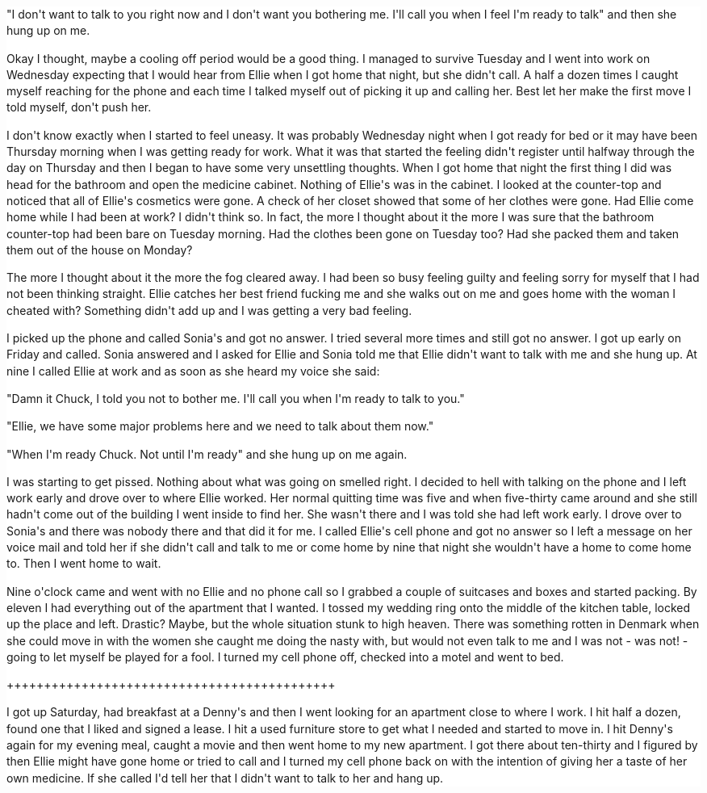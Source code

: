  "I don't want to talk to you right now and I don't want you bothering me. I'll call you when I feel I'm ready to talk" and then she hung up on me. 

 Okay I thought, maybe a cooling off period would be a good thing. I managed to survive Tuesday and I went into work on Wednesday expecting that I would hear from Ellie when I got home that night, but she didn't call. A half a dozen times I caught myself reaching for the phone and each time I talked myself out of picking it up and calling her. Best let her make the first move I told myself, don't push her. 

 I don't know exactly when I started to feel uneasy. It was probably Wednesday night when I got ready for bed or it may have been Thursday morning when I was getting ready for work. What it was that started the feeling didn't register until halfway through the day on Thursday and then I began to have some very unsettling thoughts. When I got home that night the first thing I did was head for the bathroom and open the medicine cabinet. Nothing of Ellie's was in the cabinet. I looked at the counter-top and noticed that all of Ellie's cosmetics were gone. A check of her closet showed that some of her clothes were gone. Had Ellie come home while I had been at work? I didn't think so. In fact, the more I thought about it the more I was sure that the bathroom counter-top had been bare on Tuesday morning. Had the clothes been gone on Tuesday too? Had she packed them and taken them out of the house on Monday? 

 The more I thought about it the more the fog cleared away. I had been so busy feeling guilty and feeling sorry for myself that I had not been thinking straight. Ellie catches her best friend fucking me and she walks out on me and goes home with the woman I cheated with? Something didn't add up and I was getting a very bad feeling. 

 I picked up the phone and called Sonia's and got no answer. I tried several more times and still got no answer. I got up early on Friday and called. Sonia answered and I asked for Ellie and Sonia told me that Ellie didn't want to talk with me and she hung up. At nine I called Ellie at work and as soon as she heard my voice she said: 

 "Damn it Chuck, I told you not to bother me. I'll call you when I'm ready to talk to you." 

 "Ellie, we have some major problems here and we need to talk about them now." 

 "When I'm ready Chuck. Not until I'm ready" and she hung up on me again. 

 I was starting to get pissed. Nothing about what was going on smelled right. I decided to hell with talking on the phone and I left work early and drove over to where Ellie worked. Her normal quitting time was five and when five-thirty came around and she still hadn't come out of the building I went inside to find her. She wasn't there and I was told she had left work early. I drove over to Sonia's and there was nobody there and that did it for me. I called Ellie's cell phone and got no answer so I left a message on her voice mail and told her if she didn't call and talk to me or come home by nine that night she wouldn't have a home to come home to. Then I went home to wait. 

 Nine o'clock came and went with no Ellie and no phone call so I grabbed a couple of suitcases and boxes and started packing. By eleven I had everything out of the apartment that I wanted. I tossed my wedding ring onto the middle of the kitchen table, locked up the place and left. Drastic? Maybe, but the whole situation stunk to high heaven. There was something rotten in Denmark when she could move in with the women she caught me doing the nasty with, but would not even talk to me and I was not - was not! - going to let myself be played for a fool. I turned my cell phone off, checked into a motel and went to bed. 

 ++++++++++++++++++++++++++++++++++++++++++++ 

 I got up Saturday, had breakfast at a Denny's and then I went looking for an apartment close to where I work. I hit half a dozen, found one that I liked and signed a lease. I hit a used furniture store to get what I needed and started to move in. I hit Denny's again for my evening meal, caught a movie and then went home to my new apartment. I got there about ten-thirty and I figured by then Ellie might have gone home or tried to call and I turned my cell phone back on with the intention of giving her a taste of her own medicine. If she called I'd tell her that I didn't want to talk to her and hang up. 
